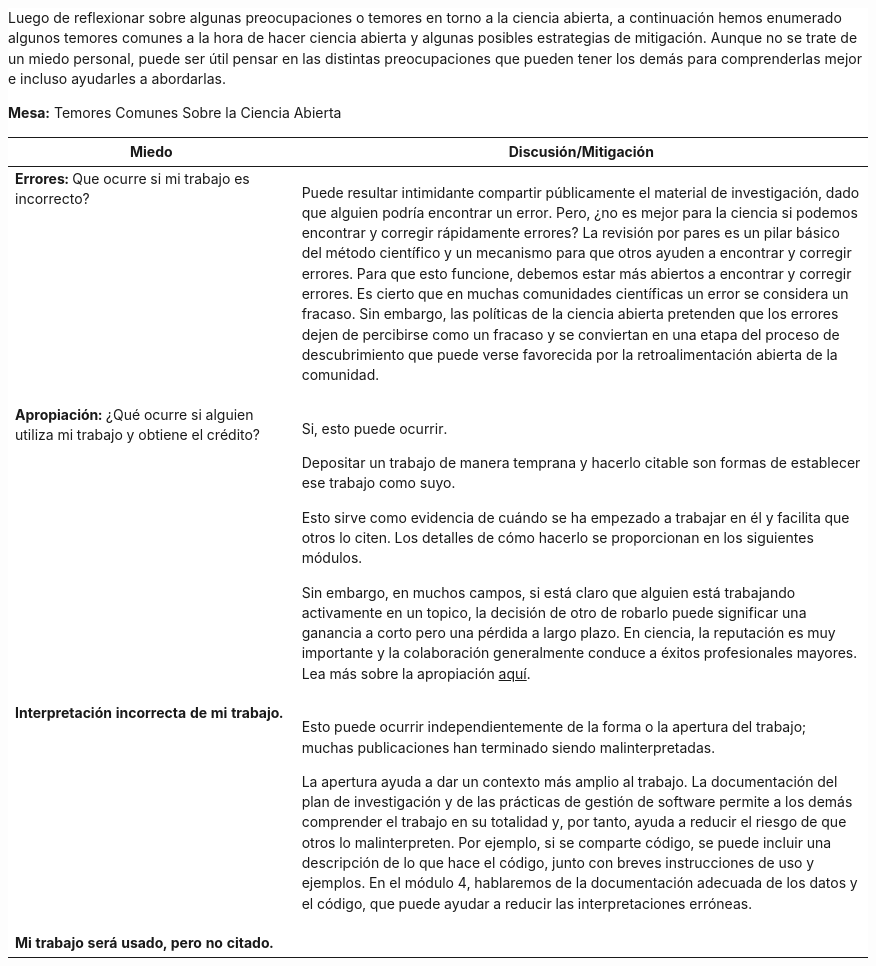 Luego de reflexionar sobre algunas preocupaciones o temores en torno a la ciencia abierta, a continuación hemos enumerado algunos temores comunes a la hora de hacer ciencia abierta y algunas posibles estrategias de mitigación. Aunque no se trate de un miedo personal, puede ser útil pensar en las distintas preocupaciones que pueden tener los demás para comprenderlas mejor e incluso ayudarles a abordarlas.

**Mesa:** Temores Comunes Sobre la Ciencia Abierta

<table>
<colgroup>
    <col style="width: 33%" />
    <col style="width: 66%" />
</colgroup>
<thead>
    <tr>
        <th>Miedo</th>
        <th>Discusión/Mitigación</th>
    </tr>
</thead>
<tbody>
    <tr>
        <td><strong>Errores:</strong> Que ocurre si mi trabajo es incorrecto?</td>
        <td>
            <p>Puede resultar intimidante compartir públicamente el material de investigación, dado que alguien podría encontrar un error. Pero, ¿no es mejor para la ciencia si podemos encontrar y corregir rápidamente errores? La revisión por pares es un pilar básico del método científico y un mecanismo para que otros ayuden a encontrar y corregir errores. Para que esto funcione, debemos estar más abiertos a encontrar y corregir errores. Es cierto que en muchas comunidades científicas un error se considera un fracaso. Sin embargo, las políticas de la ciencia abierta pretenden que los errores dejen de percibirse como un fracaso y se conviertan en una etapa del proceso de descubrimiento que puede verse favorecida por la retroalimentación abierta de la comunidad.</p>
        </td>
    </tr>
    <tr>
        <td><strong>Apropiación:</strong> ¿Qué ocurre si alguien utiliza mi trabajo y obtiene el crédito?</td>
        <td>
            <p>Si, esto puede ocurrir.</p>
            <p>Depositar un trabajo de manera temprana y hacerlo citable son formas de establecer ese trabajo como suyo.</p>
            <p>Esto sirve como evidencia de cuándo se ha empezado a trabajar en él y facilita que otros lo citen. Los detalles de cómo hacerlo se proporcionan en los siguientes módulos.</p>
            <p>Sin embargo, en muchos campos, si está claro que alguien está trabajando activamente en un topico, la decisión de otro de robarlo puede significar una ganancia a corto pero una pérdida a largo plazo. En ciencia, la reputación es muy importante y la colaboración generalmente conduce a éxitos profesionales mayores. Lea más sobre la apropiación <a href="https://datascience.codata.org/articles/10.5334/dsj-2017-029">aquí</a>.</p>
        </td>
    </tr>
    <tr>
        <td><strong>Interpretación incorrecta de mi trabajo.</strong></td>
        <td>
            <p>Esto puede ocurrir independientemente de la forma o la apertura del trabajo; muchas publicaciones han terminado siendo malinterpretadas.</p>
            <p>La apertura ayuda a dar un contexto más amplio al trabajo. La documentación del plan de investigación y de las prácticas de gestión de software permite a los demás comprender el trabajo en su totalidad y, por tanto, ayuda a reducir el riesgo de que otros lo malinterpreten. Por ejemplo, si se comparte código, se puede incluir una descripción de lo que hace el código, junto con breves instrucciones de uso y ejemplos. En el módulo 4, hablaremos de la documentación adecuada de los datos y el código, que puede ayudar a reducir las interpretaciones erróneas.</p>
        </td>
    </tr>
    <tr>
        <td><strong>Mi trabajo será usado, pero no citado.</strong></td>